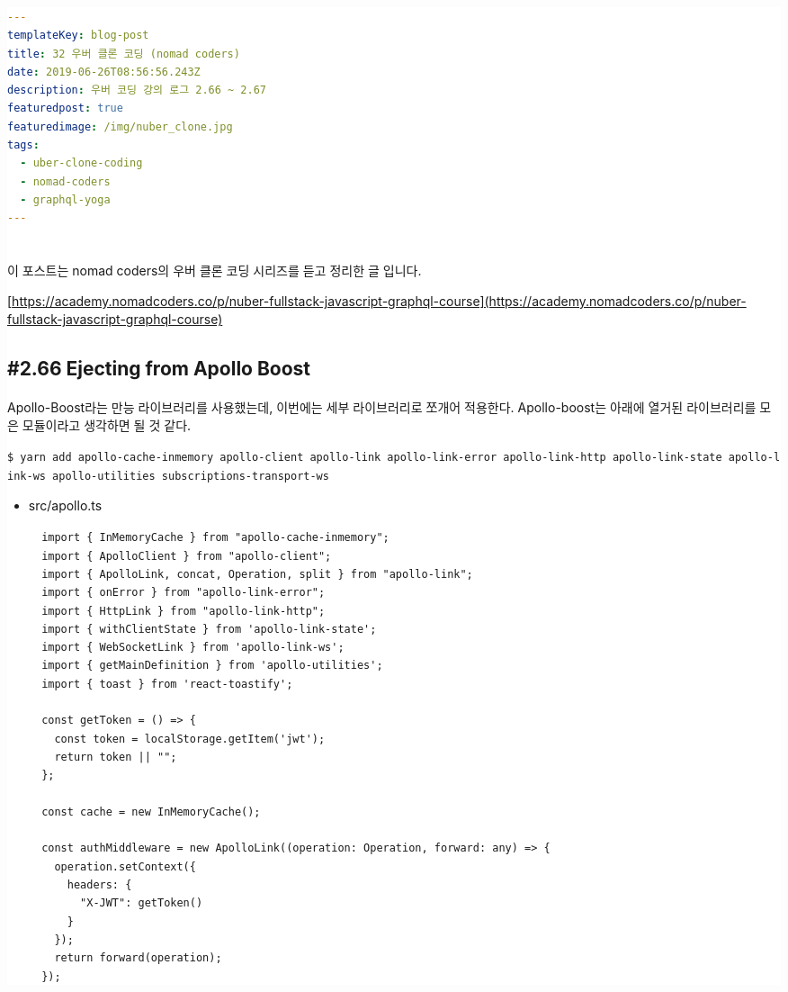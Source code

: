 ```yaml
---
templateKey: blog-post
title: 32 우버 클론 코딩 (nomad coders)
date: 2019-06-26T08:56:56.243Z
description: 우버 코딩 강의 로그 2.66 ~ 2.67
featuredpost: true
featuredimage: /img/nuber_clone.jpg
tags:
  - uber-clone-coding
  - nomad-coders
  - graphql-yoga
---
```

# 

이 포스트는 nomad coders의 우버 클론 코딩 시리즈를 듣고 정리한 글 입니다.

[https://academy.nomadcoders.co/p/nuber-fullstack-javascript-graphql-course](https://academy.nomadcoders.co/p/nuber-fullstack-javascript-graphql-course)

## #2.66 Ejecting from Apollo Boost

Apollo-Boost라는 만능 라이브러리를 사용했는데, 이번에는 세부 라이브러리로 쪼개어 적용한다. Apollo-boost는 아래에 열거된 라이브러리를 모은 모듈이라고 생각하면 될 것 같다.

    $ yarn add apollo-cache-inmemory apollo-client apollo-link apollo-link-error apollo-link-http apollo-link-state apollo-link-ws apollo-utilities subscriptions-transport-ws

- src/apollo.ts

        import { InMemoryCache } from "apollo-cache-inmemory";
        import { ApolloClient } from "apollo-client";
        import { ApolloLink, concat, Operation, split } from "apollo-link";
        import { onError } from "apollo-link-error";
        import { HttpLink } from "apollo-link-http";
        import { withClientState } from 'apollo-link-state';
        import { WebSocketLink } from 'apollo-link-ws';
        import { getMainDefinition } from 'apollo-utilities';
        import { toast } from 'react-toastify';
        
        const getToken = () => {
          const token = localStorage.getItem('jwt');
          return token || "";
        };
        
        const cache = new InMemoryCache();
        
        const authMiddleware = new ApolloLink((operation: Operation, forward: any) => {
          operation.setContext({
            headers: {
              "X-JWT": getToken()
            }
          });
          return forward(operation);
        });
        